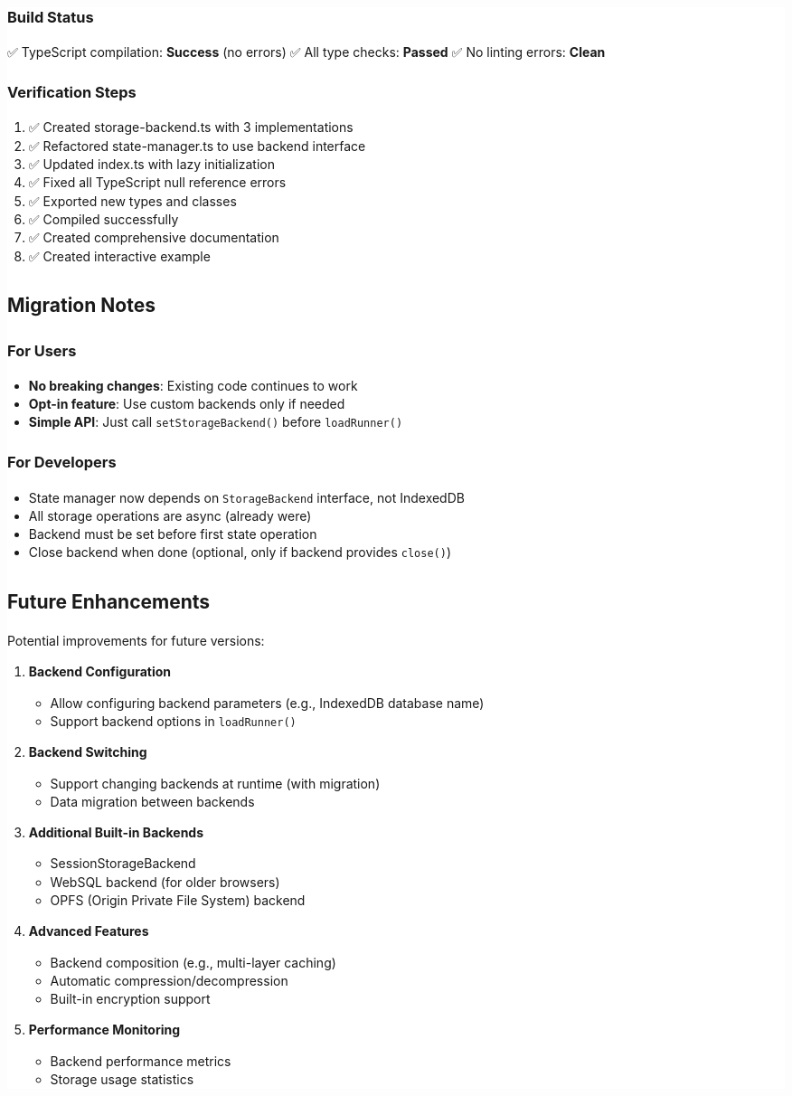 ### Build Status
✅ TypeScript compilation: **Success** (no errors)
✅ All type checks: **Passed**
✅ No linting errors: **Clean**

### Verification Steps
1. ✅ Created storage-backend.ts with 3 implementations
2. ✅ Refactored state-manager.ts to use backend interface
3. ✅ Updated index.ts with lazy initialization
4. ✅ Fixed all TypeScript null reference errors
5. ✅ Exported new types and classes
6. ✅ Compiled successfully
7. ✅ Created comprehensive documentation
8. ✅ Created interactive example

## Migration Notes

### For Users
- **No breaking changes**: Existing code continues to work
- **Opt-in feature**: Use custom backends only if needed
- **Simple API**: Just call `setStorageBackend()` before `loadRunner()`

### For Developers
- State manager now depends on `StorageBackend` interface, not IndexedDB
- All storage operations are async (already were)
- Backend must be set before first state operation
- Close backend when done (optional, only if backend provides `close()`)

## Future Enhancements

Potential improvements for future versions:

1. **Backend Configuration**
   - Allow configuring backend parameters (e.g., IndexedDB database name)
   - Support backend options in `loadRunner()`

2. **Backend Switching**
   - Support changing backends at runtime (with migration)
   - Data migration between backends

3. **Additional Built-in Backends**
   - SessionStorageBackend
   - WebSQL backend (for older browsers)
   - OPFS (Origin Private File System) backend

4. **Advanced Features**
   - Backend composition (e.g., multi-layer caching)
   - Automatic compression/decompression
   - Built-in encryption support

5. **Performance Monitoring**
   - Backend performance metrics
   - Storage usage statistics
